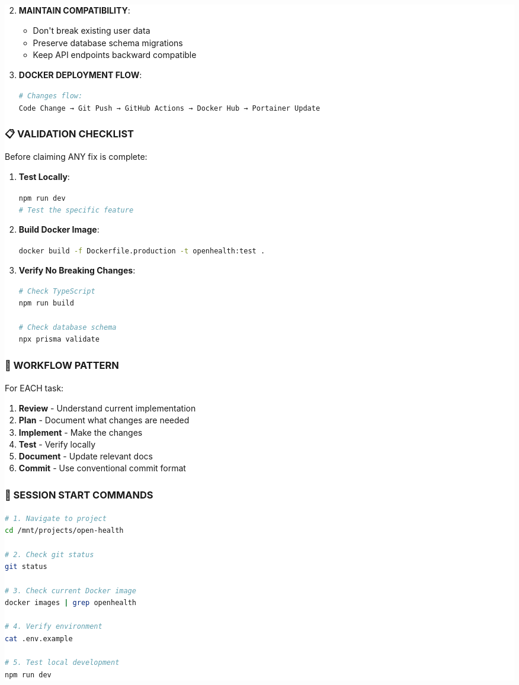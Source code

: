 2. **MAINTAIN COMPATIBILITY**:
   - Don't break existing user data
   - Preserve database schema migrations
   - Keep API endpoints backward compatible

3. **DOCKER DEPLOYMENT FLOW**:
   ```bash
   # Changes flow:
   Code Change → Git Push → GitHub Actions → Docker Hub → Portainer Update
   ```

### 📋 VALIDATION CHECKLIST

Before claiming ANY fix is complete:

1. **Test Locally**:
   ```bash
   npm run dev
   # Test the specific feature
   ```

2. **Build Docker Image**:
   ```bash
   docker build -f Dockerfile.production -t openhealth:test .
   ```

3. **Verify No Breaking Changes**:
   ```bash
   # Check TypeScript
   npm run build
   
   # Check database schema
   npx prisma validate
   ```

### 🔄 WORKFLOW PATTERN

For EACH task:
1. **Review** - Understand current implementation
2. **Plan** - Document what changes are needed
3. **Implement** - Make the changes
4. **Test** - Verify locally
5. **Document** - Update relevant docs
6. **Commit** - Use conventional commit format

### 🚀 SESSION START COMMANDS

```bash
# 1. Navigate to project
cd /mnt/projects/open-health

# 2. Check git status
git status

# 3. Check current Docker image
docker images | grep openhealth

# 4. Verify environment
cat .env.example

# 5. Test local development
npm run dev
```
